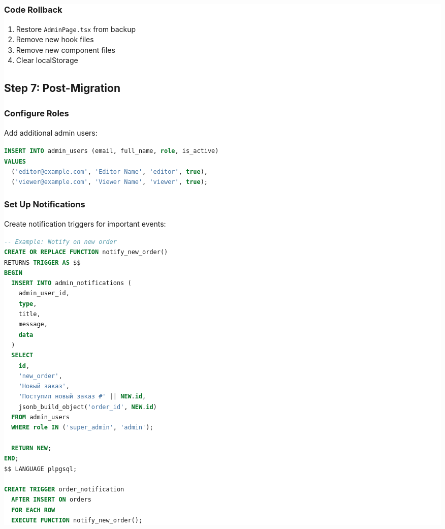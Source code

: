 ### Code Rollback

1. Restore `AdminPage.tsx` from backup
2. Remove new hook files
3. Remove new component files
4. Clear localStorage

## Step 7: Post-Migration

### Configure Roles

Add additional admin users:

```sql
INSERT INTO admin_users (email, full_name, role, is_active)
VALUES
  ('editor@example.com', 'Editor Name', 'editor', true),
  ('viewer@example.com', 'Viewer Name', 'viewer', true);
```

### Set Up Notifications

Create notification triggers for important events:

```sql
-- Example: Notify on new order
CREATE OR REPLACE FUNCTION notify_new_order()
RETURNS TRIGGER AS $$
BEGIN
  INSERT INTO admin_notifications (
    admin_user_id,
    type,
    title,
    message,
    data
  )
  SELECT
    id,
    'new_order',
    'Новый заказ',
    'Поступил новый заказ #' || NEW.id,
    jsonb_build_object('order_id', NEW.id)
  FROM admin_users
  WHERE role IN ('super_admin', 'admin');

  RETURN NEW;
END;
$$ LANGUAGE plpgsql;

CREATE TRIGGER order_notification
  AFTER INSERT ON orders
  FOR EACH ROW
  EXECUTE FUNCTION notify_new_order();
```
